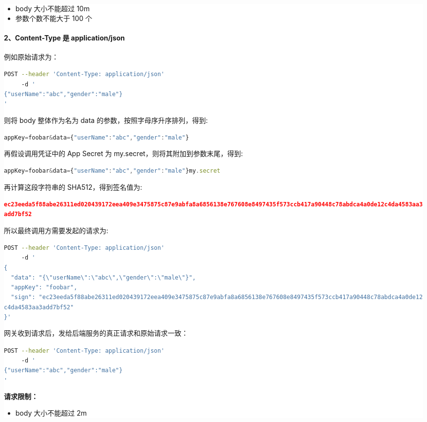 - body 大小不能超过 10m
- 参数个数不能大于 100 个

#### 2、Content-Type 是 application/json

例如原始请求为：

```bash
POST --header 'Content-Type: application/json'
     -d '
{"userName":"abc","gender":"male"}
'
```

则将 body 整体作为名为 data 的参数，按照字母序升序排列，得到:

```js
appKey=foobar&data={"userName":"abc","gender":"male"}
```

再假设调用凭证中的 App Secret 为 my.secret，则将其附加到参数末尾，得到:

```js
appKey=foobar&data={"userName":"abc","gender":"male"}my.secret
```

再计算这段字符串的 SHA512，得到签名值为:

```json
ec23eeda5f88abe26311ed020439172eea409e3475875c87e9abfa8a6856138e767608e8497435f573ccb417a90448c78abdca4a0de12c4da4583aa3add7bf52
```

所以最终调用方需要发起的请求为:

```bash
POST --header 'Content-Type: application/json'
     -d '
{
  "data": "{\"userName\":\"abc\",\"gender\":\"male\"}",
  "appKey": "foobar",
  "sign": "ec23eeda5f88abe26311ed020439172eea409e3475875c87e9abfa8a6856138e767608e8497435f573ccb417a90448c78abdca4a0de12c4da4583aa3add7bf52"
}'
```

网关收到请求后，发给后端服务的真正请求和原始请求一致：

```bash
POST --header 'Content-Type: application/json'
     -d '
{"userName":"abc","gender":"male"}
'
```

**请求限制：**

- body 大小不能超过 2m



